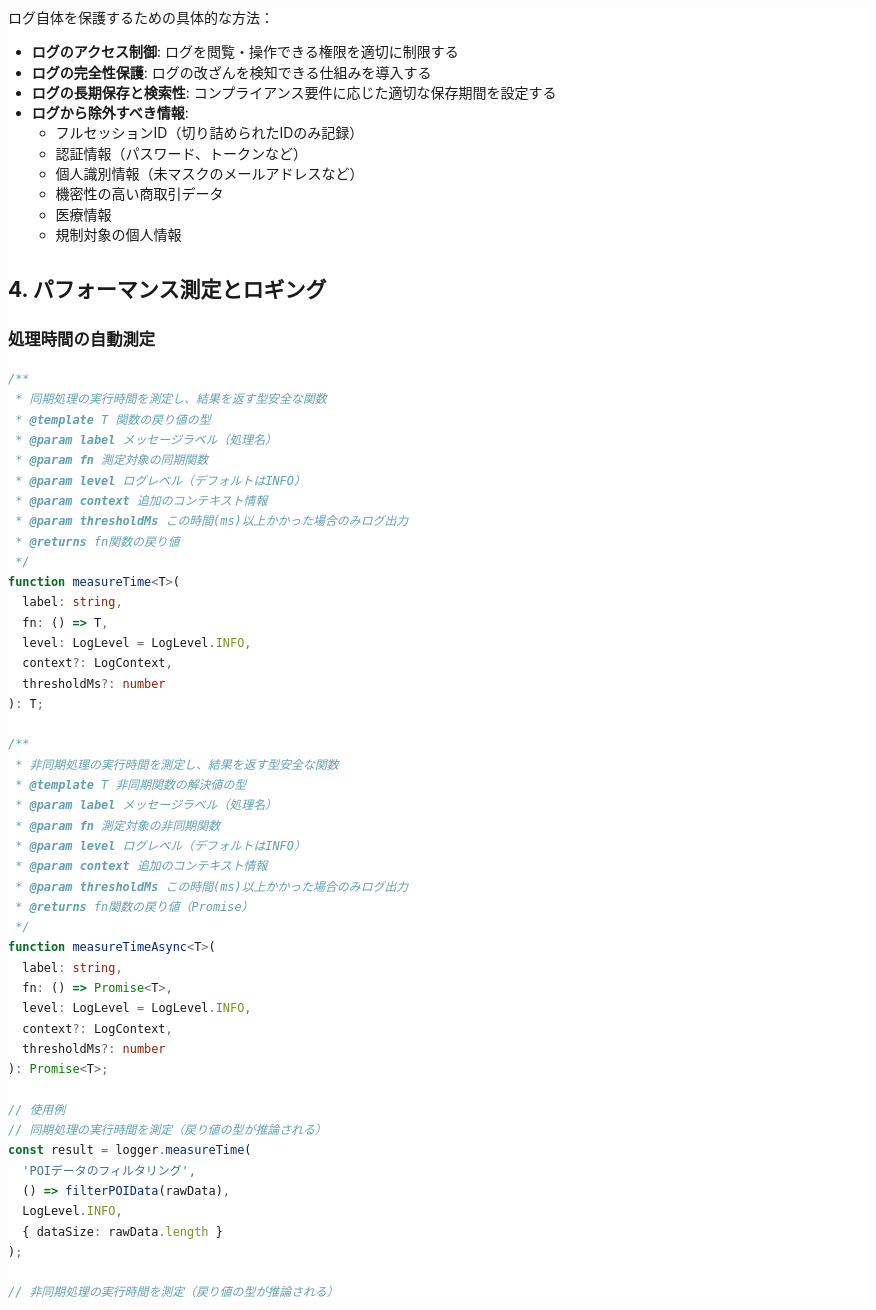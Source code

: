 ログ自体を保護するための具体的な方法：

- **ログのアクセス制御**: ログを閲覧・操作できる権限を適切に制限する
- **ログの完全性保護**: ログの改ざんを検知できる仕組みを導入する
- **ログの長期保存と検索性**: コンプライアンス要件に応じた適切な保存期間を設定する
- **ログから除外すべき情報**:
  - フルセッションID（切り詰められたIDのみ記録）
  - 認証情報（パスワード、トークンなど）
  - 個人識別情報（未マスクのメールアドレスなど）
  - 機密性の高い商取引データ
  - 医療情報
  - 規制対象の個人情報

## 4. パフォーマンス測定とロギング

### 処理時間の自動測定

```typescript
/**
 * 同期処理の実行時間を測定し、結果を返す型安全な関数
 * @template T 関数の戻り値の型
 * @param label メッセージラベル（処理名）
 * @param fn 測定対象の同期関数
 * @param level ログレベル（デフォルトはINFO）
 * @param context 追加のコンテキスト情報
 * @param thresholdMs この時間(ms)以上かかった場合のみログ出力
 * @returns fn関数の戻り値
 */
function measureTime<T>(
  label: string,
  fn: () => T,
  level: LogLevel = LogLevel.INFO,
  context?: LogContext,
  thresholdMs?: number
): T;

/**
 * 非同期処理の実行時間を測定し、結果を返す型安全な関数
 * @template T 非同期関数の解決値の型
 * @param label メッセージラベル（処理名）
 * @param fn 測定対象の非同期関数
 * @param level ログレベル（デフォルトはINFO）
 * @param context 追加のコンテキスト情報
 * @param thresholdMs この時間(ms)以上かかった場合のみログ出力
 * @returns fn関数の戻り値（Promise）
 */
function measureTimeAsync<T>(
  label: string,
  fn: () => Promise<T>,
  level: LogLevel = LogLevel.INFO,
  context?: LogContext,
  thresholdMs?: number
): Promise<T>;

// 使用例
// 同期処理の実行時間を測定（戻り値の型が推論される）
const result = logger.measureTime(
  'POIデータのフィルタリング',
  () => filterPOIData(rawData),
  LogLevel.INFO,
  { dataSize: rawData.length }
);

// 非同期処理の実行時間を測定（戻り値の型が推論される）
```